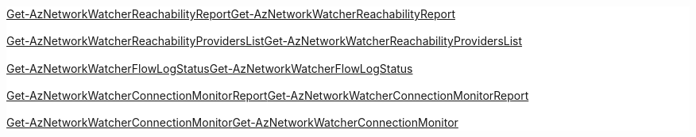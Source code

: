 [<span data-ttu-id="4f403-160">Get-AzNetworkWatcherReachabilityReport</span><span class="sxs-lookup"><span data-stu-id="4f403-160">Get-AzNetworkWatcherReachabilityReport</span></span>](./Get-AzNetworkWatcherReachabilityReport.md)

[<span data-ttu-id="4f403-161">Get-AzNetworkWatcherReachabilityProvidersList</span><span class="sxs-lookup"><span data-stu-id="4f403-161">Get-AzNetworkWatcherReachabilityProvidersList</span></span>](./Get-AzNetworkWatcherReachabilityProvidersList.md)

[<span data-ttu-id="4f403-162">Get-AzNetworkWatcherFlowLogStatus</span><span class="sxs-lookup"><span data-stu-id="4f403-162">Get-AzNetworkWatcherFlowLogStatus</span></span>](./Get-AzNetworkWatcherFlowLogStatus.md)

[<span data-ttu-id="4f403-163">Get-AzNetworkWatcherConnectionMonitorReport</span><span class="sxs-lookup"><span data-stu-id="4f403-163">Get-AzNetworkWatcherConnectionMonitorReport</span></span>](./Get-AzNetworkWatcherConnectionMonitorReport.md)

[<span data-ttu-id="4f403-164">Get-AzNetworkWatcherConnectionMonitor</span><span class="sxs-lookup"><span data-stu-id="4f403-164">Get-AzNetworkWatcherConnectionMonitor</span></span>](./Get-AzNetworkWatcherConnectionMonitor.md)

